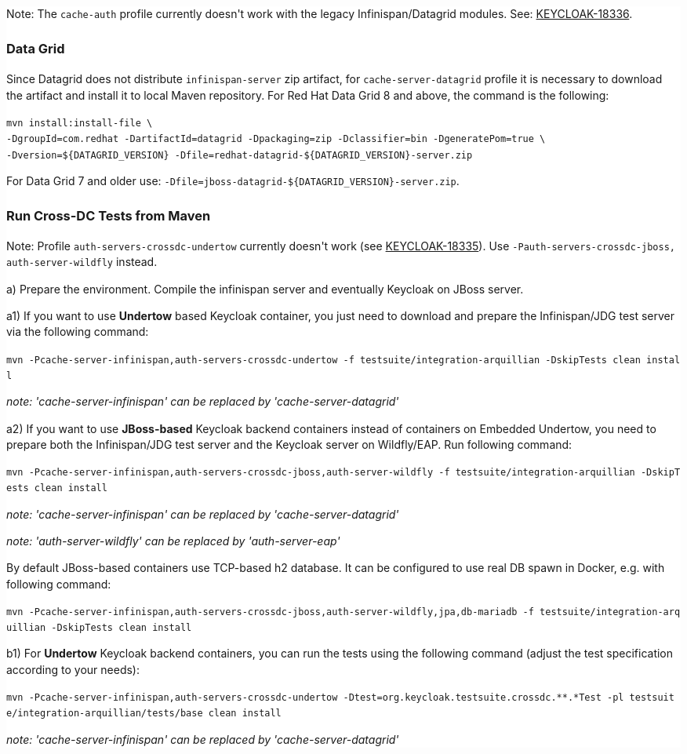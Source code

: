 Note: The `cache-auth` profile currently doesn't work with the legacy Infinispan/Datagrid modules. See: [KEYCLOAK-18336](https://issues.redhat.com/browse/KEYCLOAK-18336).

### Data Grid

Since Datagrid does not distribute `infinispan-server` zip artifact, for `cache-server-datagrid` profile it is
necessary to download the artifact and install it to local Maven repository. For Red Hat Data Grid 8 and above, the command is the following:

    mvn install:install-file \
    -DgroupId=com.redhat -DartifactId=datagrid -Dpackaging=zip -Dclassifier=bin -DgeneratePom=true \
    -Dversion=${DATAGRID_VERSION} -Dfile=redhat-datagrid-${DATAGRID_VERSION}-server.zip

For Data Grid 7 and older use: `-Dfile=jboss-datagrid-${DATAGRID_VERSION}-server.zip`.

### Run Cross-DC Tests from Maven

Note: Profile `auth-servers-crossdc-undertow` currently doesn't work (see [KEYCLOAK-18335](https://issues.redhat.com/browse/KEYCLOAK-18335)).
Use `-Pauth-servers-crossdc-jboss,auth-server-wildfly` instead.

a) Prepare the environment. Compile the infinispan server and eventually Keycloak on JBoss server.

a1) If you want to use **Undertow** based Keycloak container, you just need to download and prepare the
Infinispan/JDG test server via the following command:

  `mvn -Pcache-server-infinispan,auth-servers-crossdc-undertow -f testsuite/integration-arquillian -DskipTests clean install`

*note: 'cache-server-infinispan' can be replaced by 'cache-server-datagrid'*

a2) If you want to use **JBoss-based** Keycloak backend containers instead of containers on Embedded Undertow,
 you need to prepare both the Infinispan/JDG test server and the Keycloak server on Wildfly/EAP. Run following command:

  `mvn -Pcache-server-infinispan,auth-servers-crossdc-jboss,auth-server-wildfly -f testsuite/integration-arquillian -DskipTests clean install`

*note: 'cache-server-infinispan' can be replaced by 'cache-server-datagrid'*

*note: 'auth-server-wildfly' can be replaced by 'auth-server-eap'*

By default JBoss-based containers use TCP-based h2 database. It can be configured to use real DB spawn in Docker, e.g. with following command:

  `mvn -Pcache-server-infinispan,auth-servers-crossdc-jboss,auth-server-wildfly,jpa,db-mariadb -f testsuite/integration-arquillian -DskipTests clean install`

b1) For **Undertow** Keycloak backend containers, you can run the tests using the following command (adjust the test specification according to your needs):

  `mvn -Pcache-server-infinispan,auth-servers-crossdc-undertow -Dtest=org.keycloak.testsuite.crossdc.**.*Test -pl testsuite/integration-arquillian/tests/base clean install`

*note: 'cache-server-infinispan' can be replaced by 'cache-server-datagrid'*
